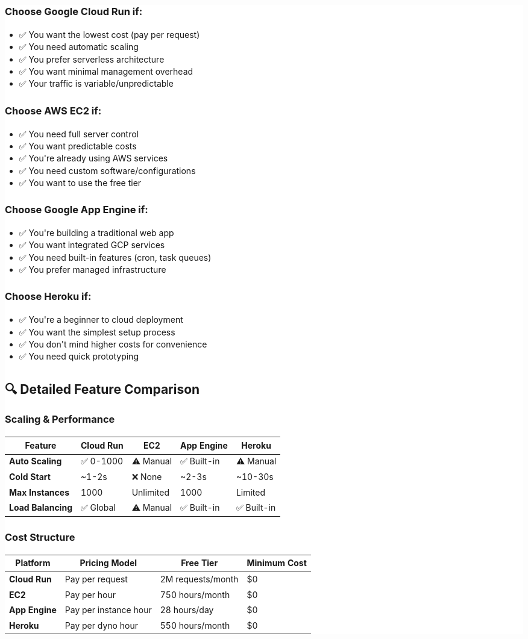 ### Choose **Google Cloud Run** if:
- ✅ You want the lowest cost (pay per request)
- ✅ You need automatic scaling
- ✅ You prefer serverless architecture
- ✅ You want minimal management overhead
- ✅ Your traffic is variable/unpredictable

### Choose **AWS EC2** if:
- ✅ You need full server control
- ✅ You want predictable costs
- ✅ You're already using AWS services
- ✅ You need custom software/configurations
- ✅ You want to use the free tier

### Choose **Google App Engine** if:
- ✅ You're building a traditional web app
- ✅ You want integrated GCP services
- ✅ You need built-in features (cron, task queues)
- ✅ You prefer managed infrastructure

### Choose **Heroku** if:
- ✅ You're a beginner to cloud deployment
- ✅ You want the simplest setup process
- ✅ You don't mind higher costs for convenience
- ✅ You need quick prototyping

## 🔍 Detailed Feature Comparison

### Scaling & Performance

| Feature | Cloud Run | EC2 | App Engine | Heroku |
|---------|-----------|-----|------------|--------|
| **Auto Scaling** | ✅ 0-1000 | ⚠️ Manual | ✅ Built-in | ⚠️ Manual |
| **Cold Start** | ~1-2s | ❌ None | ~2-3s | ~10-30s |
| **Max Instances** | 1000 | Unlimited | 1000 | Limited |
| **Load Balancing** | ✅ Global | ⚠️ Manual | ✅ Built-in | ✅ Built-in |

### Cost Structure

| Platform | Pricing Model | Free Tier | Minimum Cost |
|----------|---------------|-----------|--------------|
| **Cloud Run** | Pay per request | 2M requests/month | $0 |
| **EC2** | Pay per hour | 750 hours/month | $0 |
| **App Engine** | Pay per instance hour | 28 hours/day | $0 |
| **Heroku** | Pay per dyno hour | 550 hours/month | $0 |
